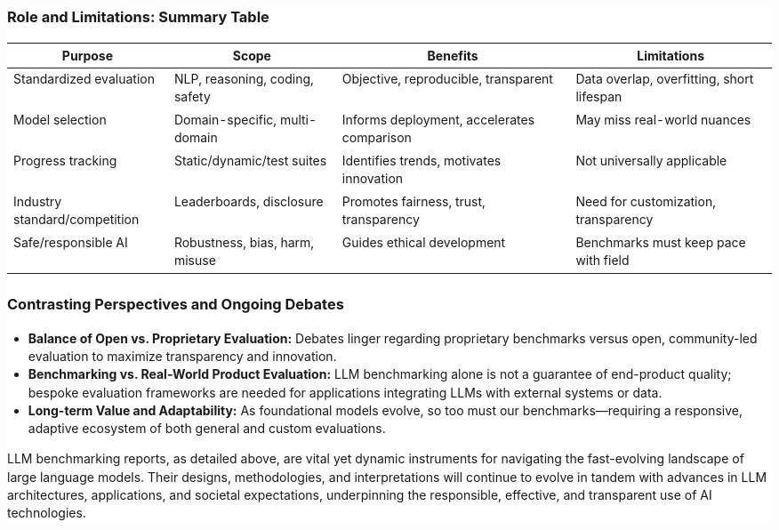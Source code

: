 ### Role and Limitations: Summary Table

| Purpose                       | Scope                           | Benefits                                   | Limitations                                |
|-------------------------------|---------------------------------|--------------------------------------------|--------------------------------------------|
| Standardized evaluation       | NLP, reasoning, coding, safety  | Objective, reproducible, transparent       | Data overlap, overfitting, short lifespan  |
| Model selection               | Domain-specific, multi-domain   | Informs deployment, accelerates comparison | May miss real-world nuances                |
| Progress tracking             | Static/dynamic/test suites      | Identifies trends, motivates innovation    | Not universally applicable                 |
| Industry standard/competition | Leaderboards, disclosure        | Promotes fairness, trust, transparency     | Need for customization, transparency       |
| Safe/responsible AI           | Robustness, bias, harm, misuse  | Guides ethical development                 | Benchmarks must keep pace with field       |

### Contrasting Perspectives and Ongoing Debates

- **Balance of Open vs. Proprietary Evaluation:** Debates linger regarding proprietary benchmarks versus open, community-led evaluation to maximize transparency and innovation.
- **Benchmarking vs. Real-World Product Evaluation:** LLM benchmarking alone is not a guarantee of end-product quality; bespoke evaluation frameworks are needed for applications integrating LLMs with external systems or data.
- **Long-term Value and Adaptability:** As foundational models evolve, so too must our benchmarks—requiring a responsive, adaptive ecosystem of both general and custom evaluations.

LLM benchmarking reports, as detailed above, are vital yet dynamic instruments for navigating the fast-evolving landscape of large language models. Their designs, methodologies, and interpretations will continue to evolve in tandem with advances in LLM architectures, applications, and societal expectations, underpinning the responsible, effective, and transparent use of AI technologies.